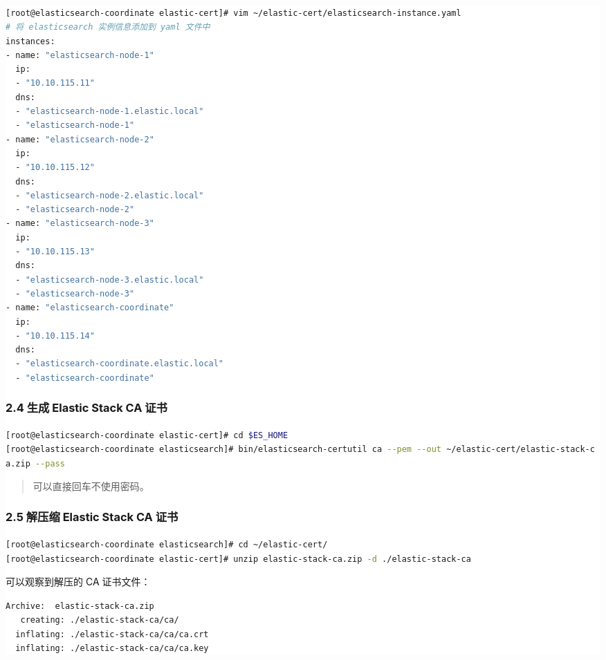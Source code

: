 ```bash
[root@elasticsearch-coordinate elastic-cert]# vim ~/elastic-cert/elasticsearch-instance.yaml
# 将 elasticsearch 实例信息添加到 yaml 文件中
instances:
- name: "elasticsearch-node-1"
  ip:
  - "10.10.115.11"
  dns: 
  - "elasticsearch-node-1.elastic.local"
  - "elasticsearch-node-1"
- name: "elasticsearch-node-2"
  ip:
  - "10.10.115.12"
  dns:
  - "elasticsearch-node-2.elastic.local"
  - "elasticsearch-node-2"
- name: "elasticsearch-node-3"
  ip:
  - "10.10.115.13"
  dns: 
  - "elasticsearch-node-3.elastic.local"
  - "elasticsearch-node-3"
- name: "elasticsearch-coordinate"
  ip:
  - "10.10.115.14"
  dns: 
  - "elasticsearch-coordinate.elastic.local"
  - "elasticsearch-coordinate"
```


### 2.4 生成 Elastic Stack CA 证书
```bash
[root@elasticsearch-coordinate elastic-cert]# cd $ES_HOME
[root@elasticsearch-coordinate elasticsearch]# bin/elasticsearch-certutil ca --pem --out ~/elastic-cert/elastic-stack-ca.zip --pass

```
> 可以直接回车不使用密码。



### 2.5 解压缩 Elastic Stack CA 证书
```bash
[root@elasticsearch-coordinate elasticsearch]# cd ~/elastic-cert/
[root@elasticsearch-coordinate elastic-cert]# unzip elastic-stack-ca.zip -d ./elastic-stack-ca
```
可以观察到解压的 CA 证书文件：
```bash
Archive:  elastic-stack-ca.zip
   creating: ./elastic-stack-ca/ca/
  inflating: ./elastic-stack-ca/ca/ca.crt  
  inflating: ./elastic-stack-ca/ca/ca.key
```
